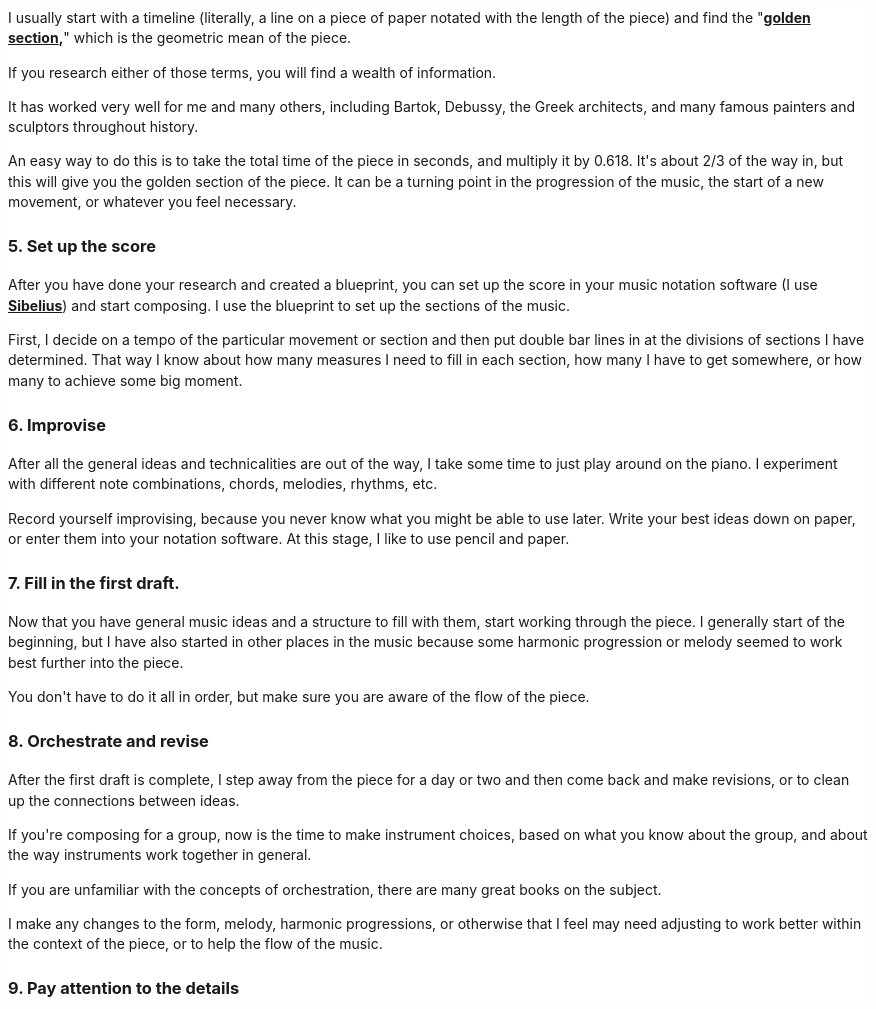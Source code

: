 I usually start with a timeline (literally, a line on a piece of paper notated with the length of the piece) and find the "**[golden section][3],**" which is the geometric mean of the piece.

If you research either of those terms, you will find a wealth of information.

It has worked very well for me and many others, including Bartok, Debussy, the Greek architects, and many famous painters and sculptors throughout history.

An easy way to do this is to take the total time of the piece in seconds, and multiply it by 0.618\. It's about 2/3 of the way in, but this will give you the golden section of the piece. It can be a turning point in the progression of the music, the start of a new movement, or whatever you feel necessary.

### **5\. Set up the score**

After you have done your research and created a blueprint, you can set up the score in your music notation software (I use **[Sibelius][4]**) and start composing. I use the blueprint to set up the sections of the music.

First, I decide on a tempo of the particular movement or section and then put double bar lines in at the divisions of sections I have determined. That way I know about how many measures I need to fill in each section, how many I have to get somewhere, or how many to achieve some big moment.

### **6\. Improvise**

After all the general ideas and technicalities are out of the way, I take some time to just play around on the piano. I experiment with different note combinations, chords, melodies, rhythms, etc.

Record yourself improvising, because you never know what you might be able to use later. Write  your best ideas down on paper, or enter them into your notation software. At this stage, I like to use pencil and paper.

### **7\. Fill in the first draft.**

Now that you have general music ideas and a structure to fill with them, start working through the piece. I generally start of the beginning, but I have also started in other places in the music because some harmonic progression or melody seemed to work best further into the piece.

You don't have to do it all in order, but make sure you are aware of the flow of the piece.

### **8\. Orchestrate and revise**

After the first draft is complete, I step away from the piece for a day or two and then come back and make revisions, or to clean up the connections between ideas.

If you're composing for a group, now is the time to make instrument choices, based on what you know about the group, and about the way instruments work together in general.

If you are unfamiliar with the concepts of orchestration, there are many great books on the subject.

I make any changes to the form, melody, harmonic progressions, or otherwise that I feel may need adjusting to work better within the context of the piece, or to help the flow of the music.

### **9\. Pay attention to the details**


[0]: https://itunes.apple.com/us/album/debussy-la-mer-nocturnes-prelude/id50135041 "Debussy's "
[1]: http://evernote.com/ "Evernote"
[2]: http://en.wikipedia.org/wiki/Paul_Hindemith "Paul Hindemith"
[3]: http://www.goldennumber.net/golden-section/ "The Golden Section"
[4]: http://www.sibelius.com/home/index_flash.html "Sibelius"